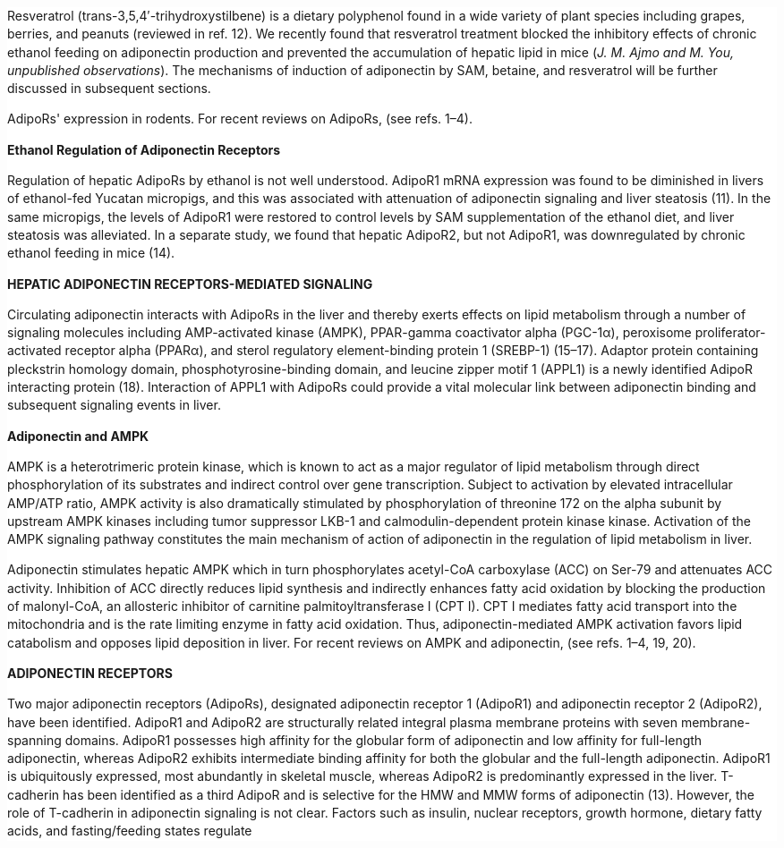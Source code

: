 Resveratrol (trans-3,5,4′-trihydroxystilbene) is a dietary polyphenol found in a wide variety of plant species including grapes, berries, and peanuts (reviewed in ref. 12). We recently found that resveratrol treatment blocked the inhibitory effects of chronic ethanol feeding on adiponectin production and prevented the accumulation of hepatic lipid in mice (*J. M. Ajmo and M. You, unpublished observations*). The mechanisms of induction of adiponectin by SAM, betaine, and resveratrol will be further discussed in subsequent sections.

AdipoRs' expression in rodents. For recent reviews on AdipoRs, (see refs. 1–4).

**Ethanol Regulation of Adiponectin Receptors**

Regulation of hepatic AdipoRs by ethanol is not well understood. AdipoR1 mRNA expression was found to be diminished in livers of ethanol-fed Yucatan micropigs, and this was associated with attenuation of adiponectin signaling and liver steatosis (11). In the same micropigs, the levels of AdipoR1 were restored to control levels by SAM supplementation of the ethanol diet, and liver steatosis was alleviated. In a separate study, we found that hepatic AdipoR2, but not AdipoR1, was downregulated by chronic ethanol feeding in mice (14).

**HEPATIC ADIPONECTIN RECEPTORS-MEDIATED SIGNALING**

Circulating adiponectin interacts with AdipoRs in the liver and thereby exerts effects on lipid metabolism through a number of signaling molecules including AMP-activated kinase (AMPK), PPAR-gamma coactivator alpha (PGC-1α), peroxisome proliferator-activated receptor alpha (PPARα), and sterol regulatory element-binding protein 1 (SREBP-1) (15–17). Adaptor protein containing pleckstrin homology domain, phosphotyrosine-binding domain, and leucine zipper motif 1 (APPL1) is a newly identified AdipoR interacting protein (18). Interaction of APPL1 with AdipoRs could provide a vital molecular link between adiponectin binding and subsequent signaling events in liver.

**Adiponectin and AMPK**

AMPK is a heterotrimeric protein kinase, which is known to act as a major regulator of lipid metabolism through direct phosphorylation of its substrates and indirect control over gene transcription. Subject to activation by elevated intracellular AMP/ATP ratio, AMPK activity is also dramatically stimulated by phosphorylation of threonine 172 on the alpha subunit by upstream AMPK kinases including tumor suppressor LKB-1 and calmodulin-dependent protein kinase kinase. Activation of the AMPK signaling pathway constitutes the main mechanism of action of adiponectin in the regulation of lipid metabolism in liver.

Adiponectin stimulates hepatic AMPK which in turn phosphorylates acetyl-CoA carboxylase (ACC) on Ser-79 and attenuates ACC activity. Inhibition of ACC directly reduces lipid synthesis and indirectly enhances fatty acid oxidation by blocking the production of malonyl-CoA, an allosteric inhibitor of carnitine palmitoyltransferase I (CPT I). CPT I mediates fatty acid transport into the mitochondria and is the rate limiting enzyme in fatty acid oxidation. Thus, adiponectin-mediated AMPK activation favors lipid catabolism and opposes lipid deposition in liver. For recent reviews on AMPK and adiponectin, (see refs. 1–4, 19, 20).

**ADIPONECTIN RECEPTORS**

Two major adiponectin receptors (AdipoRs), designated adiponectin receptor 1 (AdipoR1) and adiponectin receptor 2 (AdipoR2), have been identified. AdipoR1 and AdipoR2 are structurally related integral plasma membrane proteins with seven membrane-spanning domains. AdipoR1 possesses high affinity for the globular form of adiponectin and low affinity for full-length adiponectin, whereas AdipoR2 exhibits intermediate binding affinity for both the globular and the full-length adiponectin. AdipoR1 is ubiquitously expressed, most abundantly in skeletal muscle, whereas AdipoR2 is predominantly expressed in the liver. T-cadherin has been identified as a third AdipoR and is selective for the HMW and MMW forms of adiponectin (13). However, the role of T-cadherin in adiponectin signaling is not clear. Factors such as insulin, nuclear receptors, growth hormone, dietary fatty acids, and fasting/feeding states regulate
